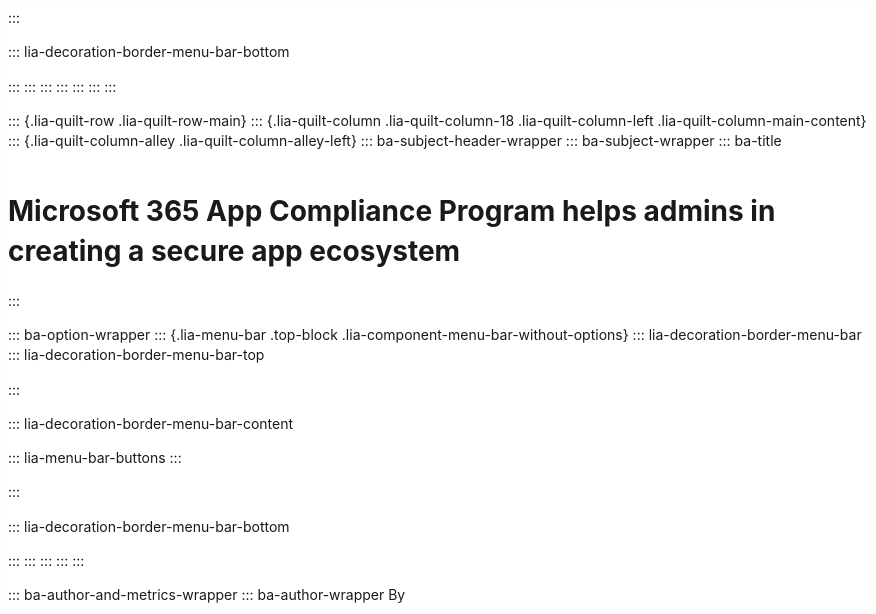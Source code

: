 </div>
:::

::: lia-decoration-border-menu-bar-bottom
<div>

</div>
:::
:::
:::
:::
:::
:::
:::

::: {.lia-quilt-row .lia-quilt-row-main}
::: {.lia-quilt-column .lia-quilt-column-18 .lia-quilt-column-left .lia-quilt-column-main-content}
::: {.lia-quilt-column-alley .lia-quilt-column-alley-left}
::: ba-subject-header-wrapper
::: ba-subject-wrapper
::: ba-title
# Microsoft 365 App Compliance Program helps admins in creating a secure app ecosystem
:::

::: ba-option-wrapper
::: {.lia-menu-bar .top-block .lia-component-menu-bar-without-options}
::: lia-decoration-border-menu-bar
::: lia-decoration-border-menu-bar-top
<div>

</div>
:::

::: lia-decoration-border-menu-bar-content
<div>

::: lia-menu-bar-buttons
:::

</div>
:::

::: lia-decoration-border-menu-bar-bottom
<div>

</div>
:::
:::
:::
:::
:::

::: ba-author-and-metrics-wrapper
::: ba-author-wrapper
By
